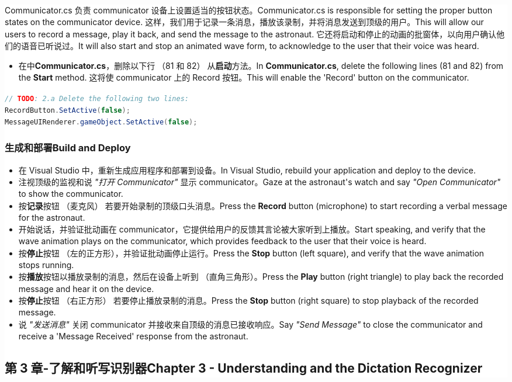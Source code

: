 <span data-ttu-id="ea07a-271">Communicator.cs 负责 communicator 设备上设置适当的按钮状态。</span><span class="sxs-lookup"><span data-stu-id="ea07a-271">Communicator.cs is responsible for setting the proper button states on the communicator device.</span></span> <span data-ttu-id="ea07a-272">这样，我们用于记录一条消息，播放该录制，并将消息发送到顶级的用户。</span><span class="sxs-lookup"><span data-stu-id="ea07a-272">This will allow our users to record a message, play it back, and send the message to the astronaut.</span></span> <span data-ttu-id="ea07a-273">它还将启动和停止的动画的批窗体，以向用户确认他们的语音已听说过。</span><span class="sxs-lookup"><span data-stu-id="ea07a-273">It will also start and stop an animated wave form, to acknowledge to the user that their voice was heard.</span></span>

* <span data-ttu-id="ea07a-274">在中**Communicator.cs**，删除以下行 （81 和 82） 从**启动**方法。</span><span class="sxs-lookup"><span data-stu-id="ea07a-274">In **Communicator.cs**, delete the following lines (81 and 82) from the **Start** method.</span></span> <span data-ttu-id="ea07a-275">这将使 communicator 上的 Record 按钮。</span><span class="sxs-lookup"><span data-stu-id="ea07a-275">This will enable the 'Record' button on the communicator.</span></span>

```cs
// TODO: 2.a Delete the following two lines:
RecordButton.SetActive(false);
MessageUIRenderer.gameObject.SetActive(false);
```

### <a name="build-and-deploy"></a><span data-ttu-id="ea07a-276">生成和部署</span><span class="sxs-lookup"><span data-stu-id="ea07a-276">Build and Deploy</span></span>

* <span data-ttu-id="ea07a-277">在 Visual Studio 中，重新生成应用程序和部署到设备。</span><span class="sxs-lookup"><span data-stu-id="ea07a-277">In Visual Studio, rebuild your application and deploy to the device.</span></span>
* <span data-ttu-id="ea07a-278">注视顶级的监视和说 *"打开 Communicator"* 显示 communicator。</span><span class="sxs-lookup"><span data-stu-id="ea07a-278">Gaze at the astronaut's watch and say *"Open Communicator"* to show the communicator.</span></span>
* <span data-ttu-id="ea07a-279">按**记录**按钮 （麦克风） 若要开始录制的顶级口头消息。</span><span class="sxs-lookup"><span data-stu-id="ea07a-279">Press the **Record** button (microphone) to start recording a verbal message for the astronaut.</span></span>
* <span data-ttu-id="ea07a-280">开始说话，并验证批动画在 communicator，它提供给用户的反馈其言论被大家听到上播放。</span><span class="sxs-lookup"><span data-stu-id="ea07a-280">Start speaking, and verify that the wave animation plays on the communicator, which provides feedback to the user that their voice is heard.</span></span>
* <span data-ttu-id="ea07a-281">按**停止**按钮 （左的正方形），并验证批动画停止运行。</span><span class="sxs-lookup"><span data-stu-id="ea07a-281">Press the **Stop** button (left square), and verify that the wave animation stops running.</span></span>
* <span data-ttu-id="ea07a-282">按**播放**按钮以播放录制的消息，然后在设备上听到 （直角三角形）。</span><span class="sxs-lookup"><span data-stu-id="ea07a-282">Press the **Play** button (right triangle) to play back the recorded message and hear it on the device.</span></span>
* <span data-ttu-id="ea07a-283">按**停止**按钮 （右正方形） 若要停止播放录制的消息。</span><span class="sxs-lookup"><span data-stu-id="ea07a-283">Press the **Stop** button (right square) to stop playback of the recorded message.</span></span>
* <span data-ttu-id="ea07a-284">说 *"发送消息"* 关闭 communicator 并接收来自顶级的消息已接收响应。</span><span class="sxs-lookup"><span data-stu-id="ea07a-284">Say *"Send Message"* to close the communicator and receive a 'Message Received' response from the astronaut.</span></span>

## <a name="chapter-3---understanding-and-the-dictation-recognizer"></a><span data-ttu-id="ea07a-285">第 3 章-了解和听写识别器</span><span class="sxs-lookup"><span data-stu-id="ea07a-285">Chapter 3 - Understanding and the Dictation Recognizer</span></span>
